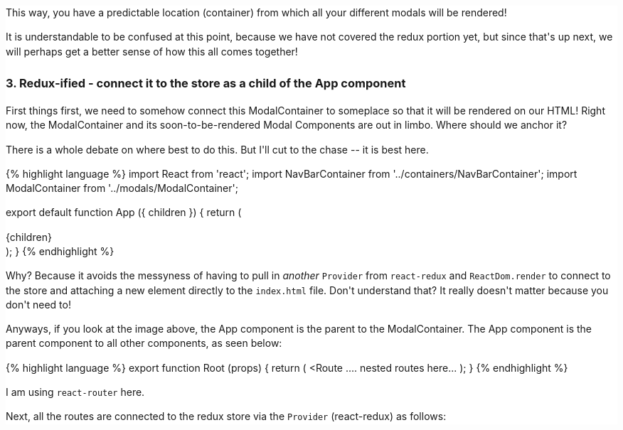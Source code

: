 This way, you have a predictable location (container) from which all your different modals will be rendered!

<div class="message">
    It is understandable to be confused at this point, because we have not covered the redux portion yet, but since that's up next, we will perhaps get a better sense of how this all comes together!
</div>

### <strong>3. Redux-ified - connect it to the store as a child of the App component</strong>

First things first, we need to somehow connect this ModalContainer to someplace so that it will be rendered on our HTML! Right now, the ModalContainer and its soon-to-be-rendered Modal Components are out in limbo. Where should we anchor it?

There is a whole debate on where best to do this. But I'll cut to the chase -- it is best here.

{% highlight language %}
import React from 'react';
import NavBarContainer from '../containers/NavBarContainer';
import ModalContainer from '../modals/ModalContainer';

export default function App ({ children }) {
    return (
        <div id="main">
            <NavBarContainer />
            {children}
            <ModalContainer />
        </div>
    );
}
{% endhighlight %}

Why? Because it avoids the messyness of having to pull in <em>another</em> `Provider` from `react-redux` and `ReactDom.render` to connect to the store and attaching a new element directly to the `index.html` file. Don't understand that? It really doesn't matter because you don't need to!

Anyways, if you look at the image above, the App component is the parent to the ModalContainer. The App component is the parent component to all other components, as seen below:

{% highlight language %}
export function Root (props) {
  return (
      <Router history={browserHistory}>
        <Route path="/" component={App} onEnter={props.onAppEnter}>
          <Route .... nested routes here...
        </Route>
      </Router>
  );
}
{% endhighlight %}

I am using `react-router` here.

Next, all the routes are connected to the redux store via the `Provider` (react-redux) as follows:
